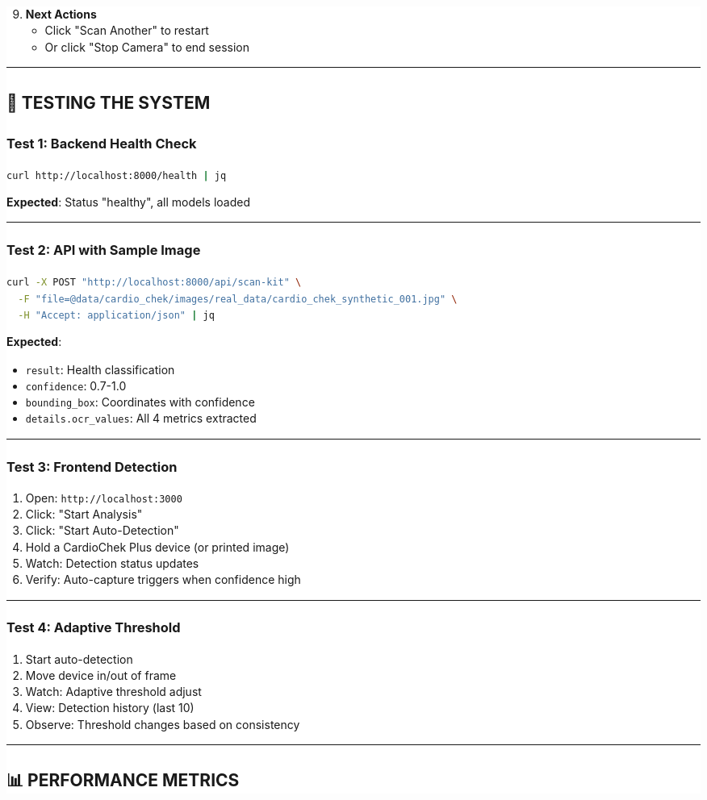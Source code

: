 9. **Next Actions**
   - Click "Scan Another" to restart
   - Or click "Stop Camera" to end session

---

## 🧪 **TESTING THE SYSTEM**

### **Test 1: Backend Health Check**
```bash
curl http://localhost:8000/health | jq
```

**Expected**: Status "healthy", all models loaded

---

### **Test 2: API with Sample Image**
```bash
curl -X POST "http://localhost:8000/api/scan-kit" \
  -F "file=@data/cardio_chek/images/real_data/cardio_chek_synthetic_001.jpg" \
  -H "Accept: application/json" | jq
```

**Expected**:
- `result`: Health classification
- `confidence`: 0.7-1.0
- `bounding_box`: Coordinates with confidence
- `details.ocr_values`: All 4 metrics extracted

---

### **Test 3: Frontend Detection**
1. Open: `http://localhost:3000`
2. Click: "Start Analysis"
3. Click: "Start Auto-Detection"
4. Hold a CardioChek Plus device (or printed image)
5. Watch: Detection status updates
6. Verify: Auto-capture triggers when confidence high

---

### **Test 4: Adaptive Threshold**
1. Start auto-detection
2. Move device in/out of frame
3. Watch: Adaptive threshold adjust
4. View: Detection history (last 10)
5. Observe: Threshold changes based on consistency

---

## 📊 **PERFORMANCE METRICS**
